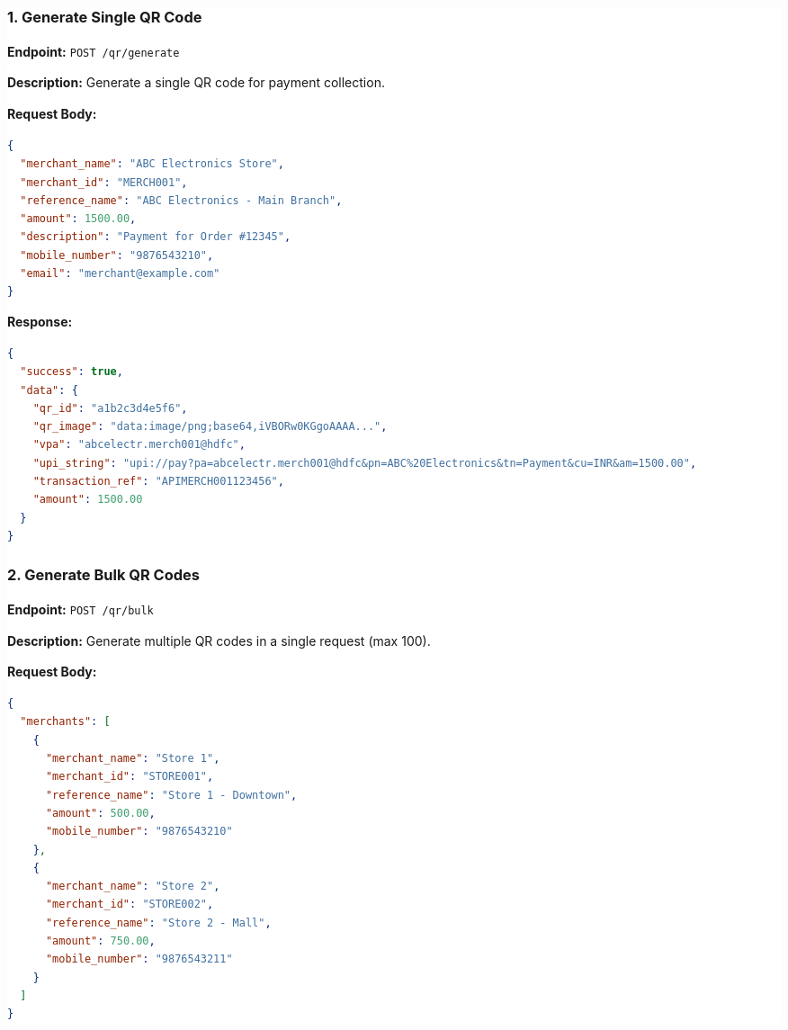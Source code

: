 ### 1. Generate Single QR Code

**Endpoint:** `POST /qr/generate`

**Description:** Generate a single QR code for payment collection.

**Request Body:**
```json
{
  "merchant_name": "ABC Electronics Store",
  "merchant_id": "MERCH001",
  "reference_name": "ABC Electronics - Main Branch",
  "amount": 1500.00,
  "description": "Payment for Order #12345",
  "mobile_number": "9876543210",
  "email": "merchant@example.com"
}
```

**Response:**
```json
{
  "success": true,
  "data": {
    "qr_id": "a1b2c3d4e5f6",
    "qr_image": "data:image/png;base64,iVBORw0KGgoAAAA...",
    "vpa": "abcelectr.merch001@hdfc",
    "upi_string": "upi://pay?pa=abcelectr.merch001@hdfc&pn=ABC%20Electronics&tn=Payment&cu=INR&am=1500.00",
    "transaction_ref": "APIMERCH001123456",
    "amount": 1500.00
  }
}
```

### 2. Generate Bulk QR Codes

**Endpoint:** `POST /qr/bulk`

**Description:** Generate multiple QR codes in a single request (max 100).

**Request Body:**
```json
{
  "merchants": [
    {
      "merchant_name": "Store 1",
      "merchant_id": "STORE001",
      "reference_name": "Store 1 - Downtown",
      "amount": 500.00,
      "mobile_number": "9876543210"
    },
    {
      "merchant_name": "Store 2",
      "merchant_id": "STORE002",
      "reference_name": "Store 2 - Mall",
      "amount": 750.00,
      "mobile_number": "9876543211"
    }
  ]
}
```
